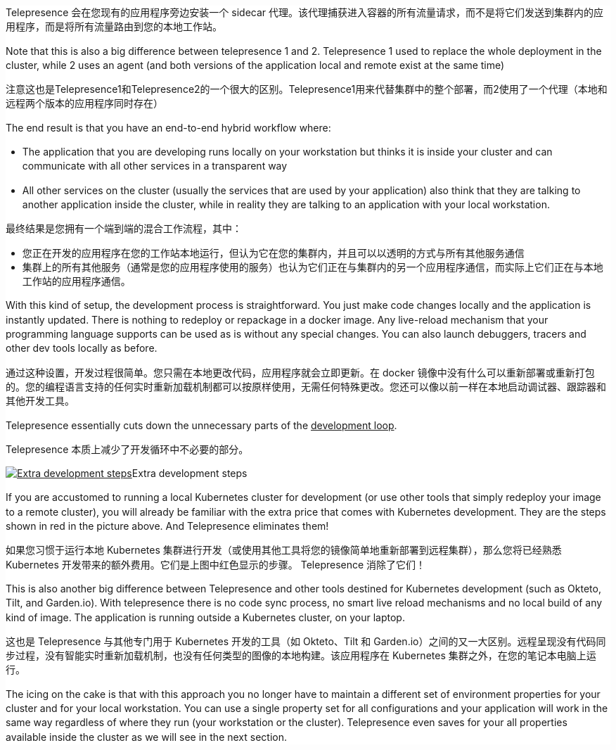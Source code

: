 Telepresence 会在您现有的应用程序旁边安装一个 sidecar 代理。该代理捕获进入容器的所有流量请求，而不是将它们发送到集群内的应用程序，而是将所有流量路由到您的本地工作站。

Note that this is also a big difference between telepresence 1 and 2. Telepresence 1 used to replace the whole deployment in the cluster,  while 2 uses an agent (and both versions of the application local and  remote exist at the same time)

注意这也是Telepresence1和Telepresence2的一个很大的区别。Telepresence1用来代替集群中的整个部署，而2使用了一个代理（本地和远程两个版本的应用程序同时存在）

The end result is that you have an end-to-end hybrid workflow where:

 - The application that you are developing runs locally on your  workstation but thinks it is inside your cluster and can communicate  with all other services in a transparent way

 - All other services on the cluster (usually the services that are  used by your application) also think that they are talking to another  application inside the cluster, while in reality they are talking to an  application with your local workstation. 

最终结果是您拥有一个端到端的混合工作流程，其中：

- 您正在开发的应用程序在您的工作站本地运行，但认为它在您的集群内，并且可以以透明的方式与所有其他服务通信
- 集群上的所有其他服务（通常是您的应用程序使用的服务）也认为它们正在与集群内的另一个应用程序通信，而实际上它们正在与本地工作站的应用程序通信。

With this kind of setup, the development process is straightforward. You just make code changes locally and the application is instantly  updated. There is nothing to redeploy or repackage in a docker image. Any live-reload mechanism that your programming language supports can be used as is without any special changes. You can also launch debuggers,  tracers and other dev tools locally as before.

通过这种设置，开发过程很简单。您只需在本地更改代码，应用程序就会立即更新。在 docker 镜像中没有什么可以重新部署或重新打包的。您的编程语言支持的任何实时重新加载机制都可以按原样使用，无需任何特殊更改。您还可以像以前一样在本地启动调试器、跟踪器和其他开发工具。

Telepresence essentially cuts down the unnecessary parts of the [development loop](https://www.getambassador.io/docs/telepresence/latest/concepts/devloop/).

Telepresence 本质上减少了开发循环中不必要的部分。

[![Extra development steps](https://codefresh.io/wp-content/uploads/2021/04/broken-cycle.png)](https://codefresh.io/wp-content/uploads/2021/04/broken-cycle.png)Extra development steps



If you are accustomed to running a local Kubernetes cluster for  development (or use other tools that simply redeploy your image to a  remote cluster), you will already be familiar with the extra price that  comes with Kubernetes development. They are the steps shown in red in  the picture above. And Telepresence eliminates them!

如果您习惯于运行本地 Kubernetes 集群进行开发（或使用其他工具将您的镜像简单地重新部署到远程集群），那么您将已经熟悉 Kubernetes 开发带来的额外费用。它们是上图中红色显示的步骤。 Telepresence 消除了它们！

This is also another big difference between Telepresence and other  tools destined for Kubernetes development (such as Okteto, Tilt, and  Garden.io). With telepresence there is no code sync process, no smart  live reload mechanisms and no local build of any kind of image. The  application is running outside a Kubernetes cluster, on your laptop.

这也是 Telepresence 与其他专门用于 Kubernetes 开发的工具（如 Okteto、Tilt 和 Garden.io）之间的又一大区别。远程呈现没有代码同步过程，没有智能实时重新加载机制，也没有任何类型的图像的本地构建。该应用程序在 Kubernetes 集群之外，在您的笔记本电脑上运行。

The icing on the cake is that with this approach you no longer have  to maintain a different set of environment properties for your cluster  and for your local workstation. You can use a single property set for  all configurations and your application will work in the same way  regardless of where they run (your workstation or the cluster). Telepresence even saves for your all properties available inside the  cluster as we will see in the next section.
